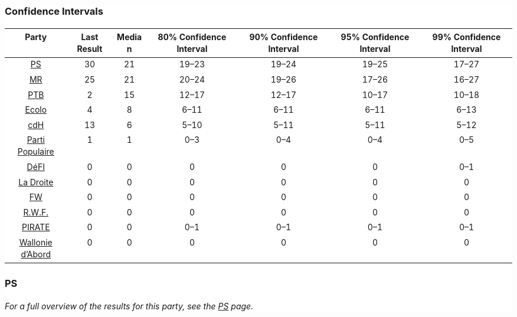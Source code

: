 ### Confidence Intervals

| Party | Last Result | Median | 80% Confidence Interval | 90% Confidence Interval | 95% Confidence Interval | 99% Confidence Interval |
|:-----:|:-----------:|:------:|:-----------------------:|:-----------------------:|:-----------------------:|:-----------------------:|
| <a href="#ps">PS</a> | 30 | 21 | 19–23 |19–24 |19–25 |17–27 |
| <a href="#mr">MR</a> | 25 | 21 | 20–24 |19–26 |17–26 |16–27 |
| <a href="#ptb">PTB</a> | 2 | 15 | 12–17 |12–17 |10–17 |10–18 |
| <a href="#ecolo">Ecolo</a> | 4 | 8 | 6–11 |6–11 |6–11 |6–13 |
| <a href="#cdh">cdH</a> | 13 | 6 | 5–10 |5–11 |5–11 |5–12 |
| <a href="#parti-populaire">Parti Populaire</a> | 1 | 1 | 0–3 |0–4 |0–4 |0–5 |
| <a href="#défi">DéFI</a> | 0 | 0 | 0 |0 |0 |0–1 |
| <a href="#la-droite">La Droite</a> | 0 | 0 | 0 |0 |0 |0 |
| <a href="#fw">FW</a> | 0 | 0 | 0 |0 |0 |0 |
| <a href="#r.w.f.">R.W.F.</a> | 0 | 0 | 0 |0 |0 |0 |
| <a href="#pirate">PIRATE</a> | 0 | 0 | 0–1 |0–1 |0–1 |0–1 |
| <a href="#wallonie-d’abord">Wallonie d’Abord</a> | 0 | 0 | 0 |0 |0 |0 |

### PS

*For a full overview of the results for this party, see the [PS](party-ps.html) page.*
